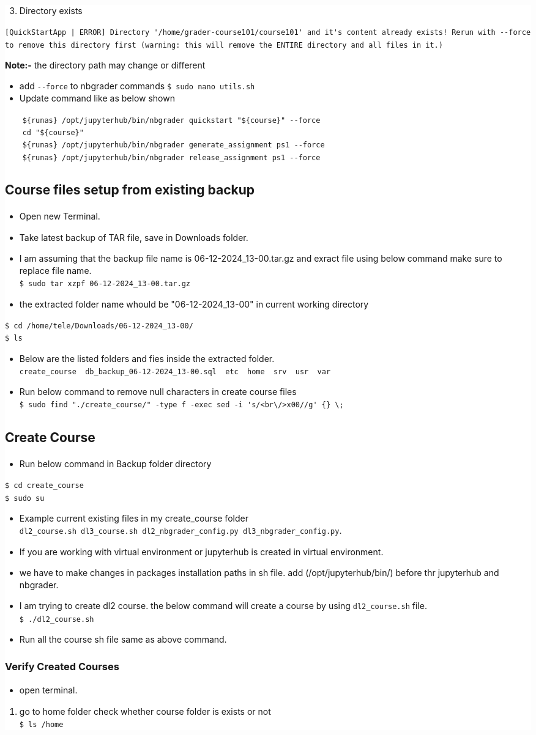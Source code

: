 3. Directory exists
```
[QuickStartApp | ERROR] Directory '/home/grader-course101/course101' and it's content already exists! Rerun with --force to remove this directory first (warning: this will remove the ENTIRE directory and all files in it.) 
```
**Note:-** the directory path may change or different
* add `--force` to nbgrader commands 
`$ sudo nano utils.sh`
* Update command like as below shown 
```
    ${runas} /opt/jupyterhub/bin/nbgrader quickstart "${course}" --force
    cd "${course}"
    ${runas} /opt/jupyterhub/bin/nbgrader generate_assignment ps1 --force
    ${runas} /opt/jupyterhub/bin/nbgrader release_assignment ps1 --force
```

## Course files setup from existing backup
* Open new Terminal. <br>
* Take latest backup of TAR file, save in Downloads folder. <br>
* I am assuming that the backup file name is 06-12-2024_13-00.tar.gz and exract file using below command make sure to replace file name. <br>
`$ sudo tar xzpf 06-12-2024_13-00.tar.gz`

* the extracted folder name whould be "06-12-2024_13-00" in current working directory
```
$ cd /home/tele/Downloads/06-12-2024_13-00/
$ ls
```
* Below are the listed folders and fies inside the extracted folder. <br>
 `create_course  db_backup_06-12-2024_13-00.sql  etc  home  srv  usr  var`

* Run below command to remove null characters in create course files <br>
`$ sudo find "./create_course/" -type f -exec sed -i 's/<br\/>x00//g' {} \;`

## Create Course 
* Run below command in Backup folder directory
```
$ cd create_course
$ sudo su
```
* Example current existing files in my create_course folder  
`dl2_course.sh dl3_course.sh dl2_nbgrader_config.py dl3_nbgrader_config.py`. 

* If you are working with virtual environment or jupyterhub is created in virtual environment. <br>
* we have to make changes in packages installation paths in sh file. add (/opt/jupyterhub/bin/) before thr jupyterhub and nbgrader. <br>

* I am trying to create dl2 course. the below command will create a course by using `dl2_course.sh` file. <br>
`$ ./dl2_course.sh`
* Run all the course sh file same as above command.

### Verify Created Courses
* open terminal.
1. go to home folder check whether course folder is exists or not <br>
`$ ls /home`
